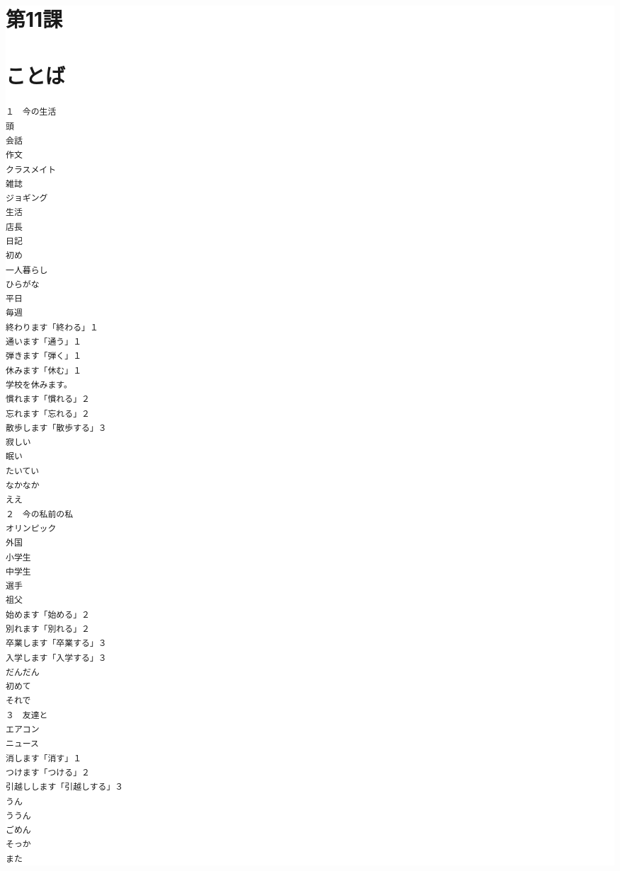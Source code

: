 # 第11課

# ことば

    １　今の生活
    頭
    会話
    作文
    クラスメイト
    雑誌
    ジョギング
    生活
    店長
    日記
    初め
    一人暮らし
    ひらがな
    平日
    毎週
    終わります「終わる」１
    通います「通う」１
    弾きます「弾く」１
    休みます「休む」１
    学校を休みます。
    慣れます「慣れる」２
    忘れます「忘れる」２
    散歩します「散歩する」３
    寂しい
    眠い
    たいてい
    なかなか
    ええ
    ２　今の私前の私
    オリンピック
    外国
    小学生
    中学生
    選手
    祖父
    始めます「始める」２
    別れます「別れる」２
    卒業します「卒業する」３
    入学します「入学する」３
    だんだん
    初めて
    それで
    ３　友達と
    エアコン
    ニュース
    消します「消す」１
    つけます「つける」２
    引越しします「引越しする」３
    うん
    ううん
    ごめん
    そっか
    また

